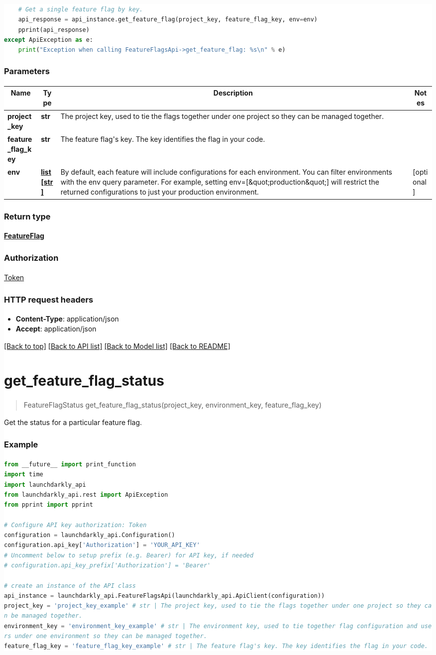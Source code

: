 ```python
    # Get a single feature flag by key.
    api_response = api_instance.get_feature_flag(project_key, feature_flag_key, env=env)
    pprint(api_response)
except ApiException as e:
    print("Exception when calling FeatureFlagsApi->get_feature_flag: %s\n" % e)
```

### Parameters

Name | Type | Description  | Notes
------------- | ------------- | ------------- | -------------
 **project_key** | **str**| The project key, used to tie the flags together under one project so they can be managed together. | 
 **feature_flag_key** | **str**| The feature flag&#39;s key. The key identifies the flag in your code. | 
 **env** | [**list[str]**](str.md)| By default, each feature will include configurations for each environment. You can filter environments with the env query parameter. For example, setting env&#x3D;[\&quot;production\&quot;] will restrict the returned configurations to just your production environment. | [optional] 

### Return type

[**FeatureFlag**](FeatureFlag.md)

### Authorization

[Token](../README.md#Token)

### HTTP request headers

 - **Content-Type**: application/json
 - **Accept**: application/json

[[Back to top]](#) [[Back to API list]](../README.md#documentation-for-api-endpoints) [[Back to Model list]](../README.md#documentation-for-models) [[Back to README]](../README.md)

# **get_feature_flag_status**
> FeatureFlagStatus get_feature_flag_status(project_key, environment_key, feature_flag_key)

Get the status for a particular feature flag.

### Example
```python
from __future__ import print_function
import time
import launchdarkly_api
from launchdarkly_api.rest import ApiException
from pprint import pprint

# Configure API key authorization: Token
configuration = launchdarkly_api.Configuration()
configuration.api_key['Authorization'] = 'YOUR_API_KEY'
# Uncomment below to setup prefix (e.g. Bearer) for API key, if needed
# configuration.api_key_prefix['Authorization'] = 'Bearer'

# create an instance of the API class
api_instance = launchdarkly_api.FeatureFlagsApi(launchdarkly_api.ApiClient(configuration))
project_key = 'project_key_example' # str | The project key, used to tie the flags together under one project so they can be managed together.
environment_key = 'environment_key_example' # str | The environment key, used to tie together flag configuration and users under one environment so they can be managed together.
feature_flag_key = 'feature_flag_key_example' # str | The feature flag's key. The key identifies the flag in your code.
```